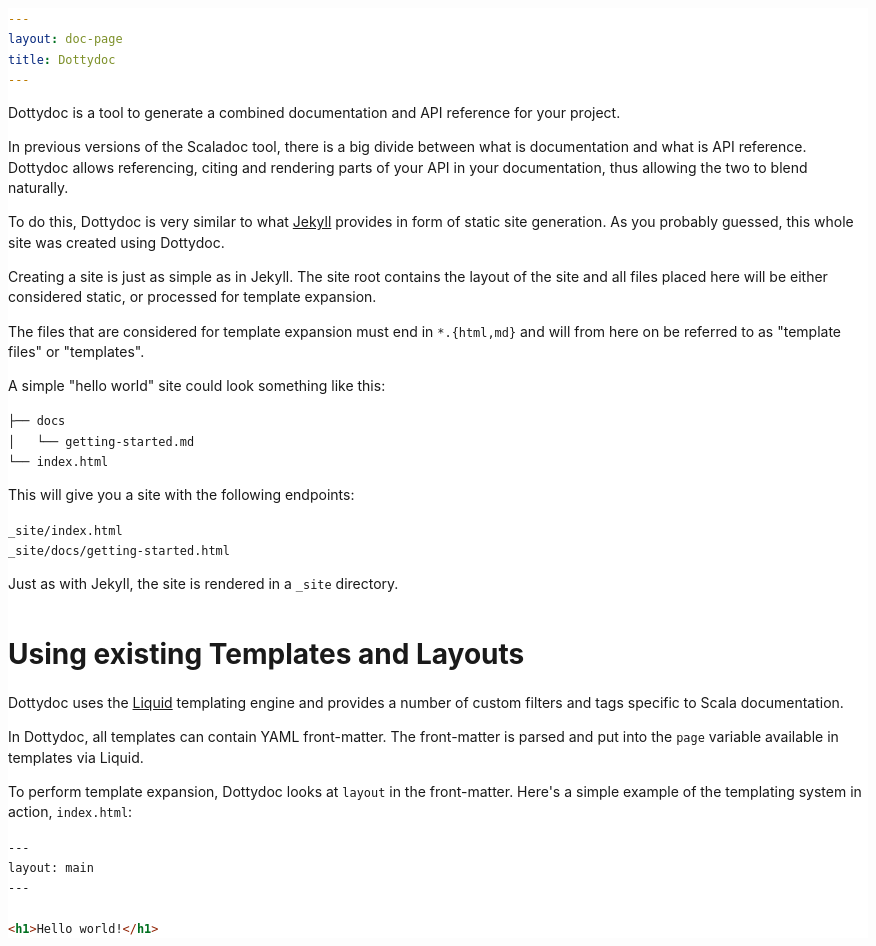 ```yaml
---
layout: doc-page
title: Dottydoc
---
```


Dottydoc is a tool to generate a combined documentation and API reference for
your project.

In previous versions of the Scaladoc tool, there is a big divide between what
is documentation and what is API reference. Dottydoc allows referencing, citing
and rendering parts of your API in your documentation, thus allowing the two to
blend naturally.

To do this, Dottydoc is very similar to what [Jekyll](http://jekyllrb.com/)
provides in form of static site generation. As you probably guessed, this
whole site was created using Dottydoc.

Creating a site is just as simple as in Jekyll. The site root contains the
layout of the site and all files placed here will be either considered static,
or processed for template expansion.

The files that are considered for template expansion must end in `*.{html,md}`
and will from here on be referred to as "template files" or "templates".

A simple "hello world" site could look something like this:

```none
├── docs
│   └── getting-started.md
└── index.html
```

This will give you a site with the following endpoints:

```none
_site/index.html
_site/docs/getting-started.html
```

Just as with Jekyll, the site is rendered in a `_site` directory.

Using existing Templates and Layouts
====================================
Dottydoc uses the [Liquid](https://shopify.github.io/liquid/) templating engine
and provides a number of custom filters and tags specific to Scala
documentation.

In Dottydoc, all templates can contain YAML front-matter. The front-matter
is parsed and put into the `page` variable available in templates via Liquid.

To perform template expansion, Dottydoc looks at `layout` in the front-matter.
Here's a simple example of the templating system in action, `index.html`:

```html
---
layout: main
---

<h1>Hello world!</h1>
```
